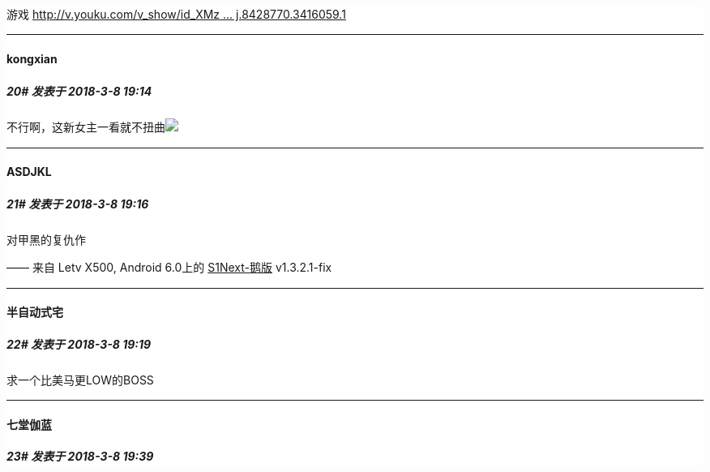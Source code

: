 
游戏
[http://v.youku.com/v_show/id_XMz ... j.8428770.3416059.1](http://v.youku.com/v_show/id_XMzQ0ODgzNjA1Ng==.html?spm=a2h3j.8428770.3416059.1)







-----

####  kongxian  
##### 20#       发表于 2018-3-8 19:14




不行啊，这新女主一看就不扭曲<img src="https://static.saraba1st.com/image/smiley/face2017/049.png" referrerpolicy="no-referrer">







-----

####  ASDJKL  
##### 21#       发表于 2018-3-8 19:16




对甲黑的复仇作

—— 来自 Letv X500, Android 6.0上的 [S1Next-鹅版](https://github.com/ykrank/S1-Next/releases) v1.3.2.1-fix







-----

####  半自动式宅  
##### 22#       发表于 2018-3-8 19:19




求一个比美马更LOW的BOSS







-----

####  七堂伽蓝  
##### 23#       发表于 2018-3-8 19:39



